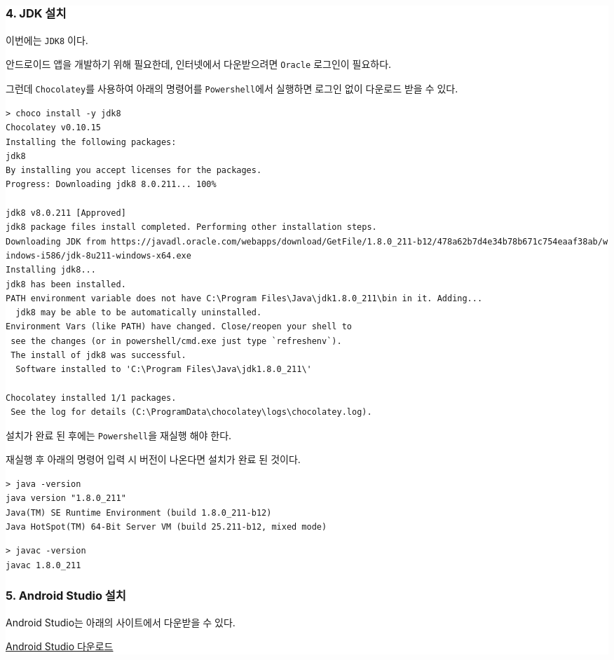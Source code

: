 ### 4. JDK 설치  

이번에는 `JDK8` 이다.  

안드로이드 앱을 개발하기 위해 필요한데, 인터넷에서 다운받으려면 `Oracle` 로그인이 필요하다.  

그런데 `Chocolatey`를 사용하여 아래의 명령어를 `Powershell`에서 실행하면 로그인 없이 다운로드 받을 수 있다.  

```
> choco install -y jdk8
Chocolatey v0.10.15
Installing the following packages:
jdk8
By installing you accept licenses for the packages.
Progress: Downloading jdk8 8.0.211... 100%

jdk8 v8.0.211 [Approved]
jdk8 package files install completed. Performing other installation steps.
Downloading JDK from https://javadl.oracle.com/webapps/download/GetFile/1.8.0_211-b12/478a62b7d4e34b78b671c754eaaf38ab/windows-i586/jdk-8u211-windows-x64.exe
Installing jdk8...
jdk8 has been installed.
PATH environment variable does not have C:\Program Files\Java\jdk1.8.0_211\bin in it. Adding...
  jdk8 may be able to be automatically uninstalled.
Environment Vars (like PATH) have changed. Close/reopen your shell to
 see the changes (or in powershell/cmd.exe just type `refreshenv`).
 The install of jdk8 was successful.
  Software installed to 'C:\Program Files\Java\jdk1.8.0_211\'

Chocolatey installed 1/1 packages.
 See the log for details (C:\ProgramData\chocolatey\logs\chocolatey.log).
```

설치가 완료 된 후에는 `Powershell`을 재실행 해야 한다.  

재실행 후 아래의 명령어 입력 시 버전이 나온다면 설치가 완료 된 것이다.  

```
> java -version
java version "1.8.0_211"
Java(TM) SE Runtime Environment (build 1.8.0_211-b12)
Java HotSpot(TM) 64-Bit Server VM (build 25.211-b12, mixed mode)
```

```
> javac -version
javac 1.8.0_211
```

### 5. Android Studio 설치  

Android Studio는 아래의 사이트에서 다운받을 수 있다.  

[Android Studio 다운로드](https://developer.android.com/studio?gclid=Cj0KCQjw4cOEBhDMARIsAA3XDRhYuh4mj-R43WWnLBuYbrkhPOwlL10ZZeWPllPVDCfCi5suYHUrc4oaApayEALw_wcB&gclsrc=aw.ds)
